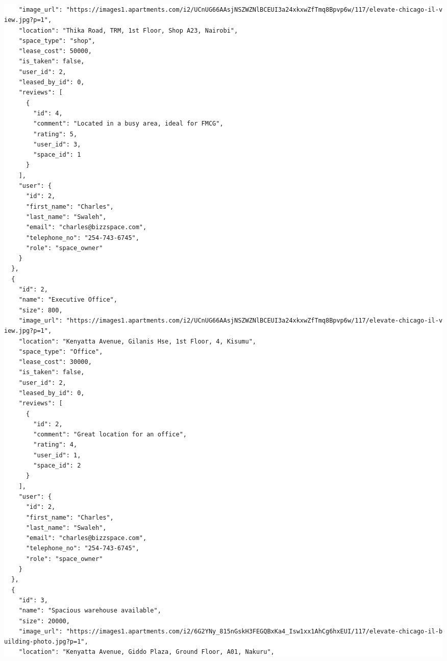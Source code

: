 ```
    "image_url": "https://images1.apartments.com/i2/UCnUG66AAsjNSZWZNlBCEUI3a24xkxwZfTmq8Bpvp6w/117/elevate-chicago-il-view.jpg?p=1",
    "location": "Thika Road, TRM, 1st Floor, Shop A23, Nairobi",
    "space_type": "shop",
    "lease_cost": 50000,
    "is_taken": false,
    "user_id": 2,
    "leased_by_id": 0,
    "reviews": [
      {
        "id": 4,
        "comment": "Located in a busy area, ideal for FMCG",
        "rating": 5,
        "user_id": 3,
        "space_id": 1
      }
    ],
    "user": {
      "id": 2,
      "first_name": "Charles",
      "last_name": "Swaleh",
      "email": "charles@bizzspace.com",
      "telephone_no": "254-743-6745",
      "role": "space_owner"
    }
  },
  {
    "id": 2,
    "name": "Executive Office",
    "size": 800,
    "image_url": "https://images1.apartments.com/i2/UCnUG66AAsjNSZWZNlBCEUI3a24xkxwZfTmq8Bpvp6w/117/elevate-chicago-il-view.jpg?p=1",
    "location": "Kenyatta Avenue, Gilanis Hse, 1st Floor, 4, Kisumu",
    "space_type": "Office",
    "lease_cost": 30000,
    "is_taken": false,
    "user_id": 2,
    "leased_by_id": 0,
    "reviews": [
      {
        "id": 2,
        "comment": "Great location for an office",
        "rating": 4,
        "user_id": 1,
        "space_id": 2
      }
    ],
    "user": {
      "id": 2,
      "first_name": "Charles",
      "last_name": "Swaleh",
      "email": "charles@bizzspace.com",
      "telephone_no": "254-743-6745",
      "role": "space_owner"
    }
  },
  {
    "id": 3,
    "name": "Spacious warehouse available",
    "size": 20000,
    "image_url": "https://images1.apartments.com/i2/6G2YNy_815nGskH3FEGQBxKa4_Isw1xx1AhCg6hxEUI/117/elevate-chicago-il-building-photo.jpg?p=1",
    "location": "Kenyatta Avenue, Giddo Plaza, Ground Floor, A01, Nakuru",
```